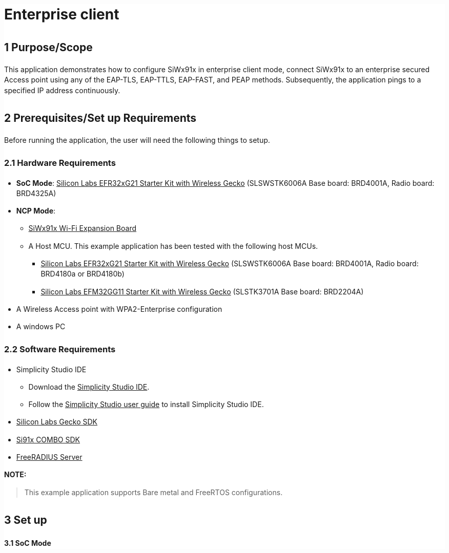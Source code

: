 # Enterprise client

## 1 Purpose/Scope

This application demonstrates how to configure SiWx91x in enterprise client mode, connect SiWx91x to an enterprise secured Access point using any of the EAP-TLS, EAP-TTLS, EAP-FAST, and PEAP methods. Subsequently, the application pings to a specified IP address continuously.

## 2 Prerequisites/Set up Requirements

Before running the application, the user will need the following things to setup.

### 2.1 Hardware Requirements

- **SoC Mode**: [Silicon Labs EFR32xG21 Starter Kit with Wireless Gecko](https://www.silabs.com/) (SLSWSTK6006A Base board: BRD4001A, Radio board: BRD4325A)

- **NCP Mode**: 
   - [SiWx91x Wi-Fi Expansion Board](https://www.silabs.com/)
   - A Host MCU. This example application has been tested with the following host MCUs.

     - [Silicon Labs EFR32xG21 Starter Kit with Wireless Gecko](https://www.silabs.com/development-tools/wireless/efr32xg21-bluetooth-starter-kit) (SLSWSTK6006A Base board: BRD4001A, Radio board: BRD4180a or BRD4180b)

     - [Silicon Labs EFM32GG11 Starter Kit with Wireless Gecko](https://www.silabs.com/development-tools/mcu/32-bit/efm32gg11-starter-kit) (SLSTK3701A Base board: BRD2204A)

- A Wireless Access point with WPA2-Enterprise configuration

- A windows PC
   
### 2.2 Software Requirements

- Simplicity Studio IDE 

   - Download the [Simplicity Studio IDE](https://www.silabs.com/developers/simplicity-studio).

   - Follow the [Simplicity Studio user guide](https://docs.silabs.com/simplicity-studio-5-users-guide/1.1.0/ss-5-users-guide-getting-started/install-ss-5-and-software#install-ssv5) to install Simplicity Studio IDE.

- [Silicon Labs Gecko SDK](https://github.com/SiliconLabs/gecko_sdk)

- [Si91x COMBO SDK](https://github.com/SiliconLabs/wiseconnect-wifi-bt-sdk/) 

- [FreeRADIUS Server](https://freeradius.org/) 

**NOTE:**

> This example application supports Bare metal and FreeRTOS configurations.

## 3 Set up

#### 3.1 SoC Mode
